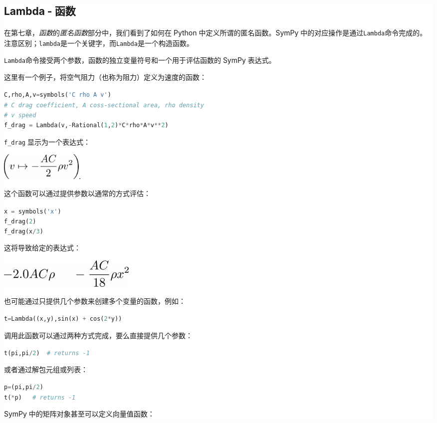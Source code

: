## Lambda - 函数

在第七章，*函数*的*匿名函数*部分中，我们看到了如何在 Python 中定义所谓的匿名函数。SymPy 中的对应操作是通过`Lambda`命令完成的。注意区别；`lambda`是一个关键字，而`Lambda`是一个构造函数。

`Lambda`命令接受两个参数，函数的独立变量符号和一个用于评估函数的 SymPy 表达式。

这里有一个例子，将空气阻力（也称为阻力）定义为速度的函数：

```py
C,rho,A,v=symbols('C rho A v')
# C drag coefficient, A coss-sectional area, rho density
# v speed
f_drag = Lambda(v,-Rational(1,2)*C*rho*A*v**2)
```

`f_drag` 显示为一个表达式：

![Lambda 函数](img/f_drag.jpg).

这个函数可以通过提供参数以通常的方式评估：

```py
x = symbols('x')
f_drag(2)
f_drag(x/3)
```

这将导致给定的表达式：

![Lambda 函数](img/f_drag2.jpg)

也可能通过只提供几个参数来创建多个变量的函数，例如：

```py
t=Lambda((x,y),sin(x) + cos(2*y))
```

调用此函数可以通过两种方式完成，要么直接提供几个参数：

```py
t(pi,pi/2)  # returns -1
```

或者通过解包元组或列表：

```py
p=(pi,pi/2)
t(*p)   # returns -1
```

SymPy 中的矩阵对象甚至可以定义向量值函数：
